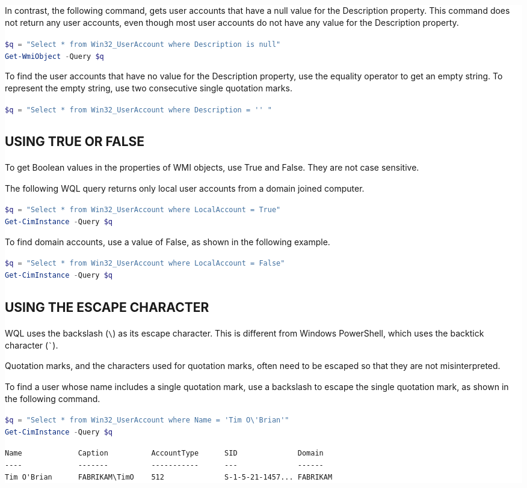 In contrast, the following command, gets user accounts that have a null value
for the Description property. This command does not return any user accounts,
even though most user accounts do not have any value for the Description
property.

```powershell
$q = "Select * from Win32_UserAccount where Description is null"
Get-WmiObject -Query $q
```

To find the user accounts that have no value for the Description property, use
the equality operator to get an empty string. To represent the empty string,
use two consecutive single quotation marks.

```powershell
$q = "Select * from Win32_UserAccount where Description = '' "
```

## USING TRUE OR FALSE

To get Boolean values in the properties of WMI objects, use True and False.
They are not case sensitive.

The following WQL query returns only local user accounts from a domain joined
computer.

```powershell
$q = "Select * from Win32_UserAccount where LocalAccount = True"
Get-CimInstance -Query $q
```

To find domain accounts, use a value of False, as shown in the following
example.

```powershell
$q = "Select * from Win32_UserAccount where LocalAccount = False"
Get-CimInstance -Query $q
```

## USING THE ESCAPE CHARACTER

WQL uses the backslash (`\`) as its escape character. This is different from
Windows PowerShell, which uses the backtick character (`` ` ``).

Quotation marks, and the characters used for quotation marks, often need to be
escaped so that they are not misinterpreted.

To find a user whose name includes a single quotation mark, use a backslash to
escape the single quotation mark, as shown in the following command.

```powershell
$q = "Select * from Win32_UserAccount where Name = 'Tim O\'Brian'"
Get-CimInstance -Query $q
```

```output
Name             Caption          AccountType      SID              Domain
----             -------          -----------      ---              ------
Tim O'Brian      FABRIKAM\TimO    512              S-1-5-21-1457... FABRIKAM
```
